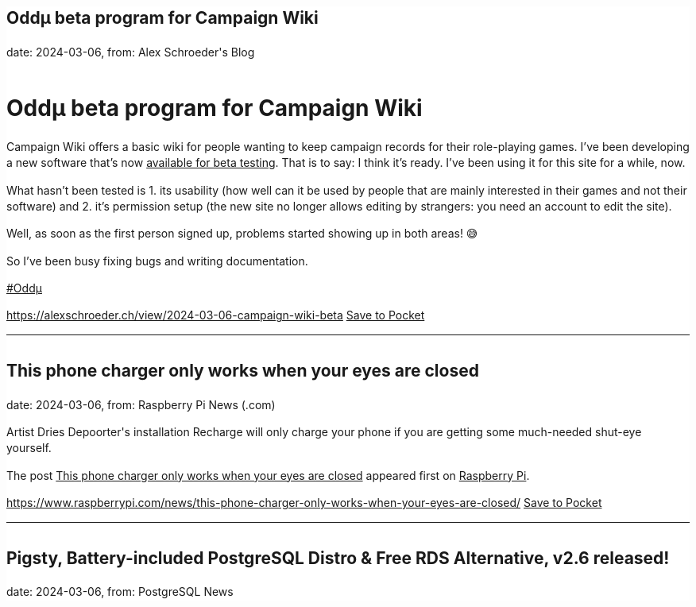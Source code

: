 
## Oddµ beta program for Campaign Wiki

date: 2024-03-06, from: Alex Schroeder's Blog

<h1>Oddµ beta program for Campaign Wiki</h1>

<p>Campaign Wiki offers a basic wiki for people wanting to keep campaign records for their role-playing games.
I&rsquo;ve been developing a new software that&rsquo;s now <a href="https://campaignwiki.org/view/index">available for beta testing</a>. That is to say: I think it&rsquo;s ready. I&rsquo;ve been using it for this site for a while, now.</p>

<p>What hasn&rsquo;t been tested is 1. its usability (how well can it be used by people that are mainly interested in their games and not their software) and 2. it&rsquo;s permission setup (the new site no longer allows editing by strangers: you need an account to edit the site).</p>

<p>Well, as soon as the first person signed up, problems started showing up in both areas! 😅</p>

<p>So I&rsquo;ve been busy fixing bugs and writing documentation.</p>

<p><a class="tag" href="/search/?q=%23Oddµ">#Oddµ</a></p>

<span class="feed-item-link">
<a href="https://alexschroeder.ch/view/2024-03-06-campaign-wiki-beta">https://alexschroeder.ch/view/2024-03-06-campaign-wiki-beta</a> <a href="https://getpocket.com/save" class="pocket-btn" data-lang="en" data-save-url="https://alexschroeder.ch/view/2024-03-06-campaign-wiki-beta">Save to Pocket</a>
</span>

---

## This phone charger only works when your eyes are closed

date: 2024-03-06, from: Raspberry Pi News (.com)

<p>Artist Dries Depoorter's installation Recharge will only charge your phone if you are getting some much-needed shut-eye yourself.</p>
<p>The post <a href="https://www.raspberrypi.com/news/this-phone-charger-only-works-when-your-eyes-are-closed/">This phone charger only works when your eyes are closed</a> appeared first on <a href="https://www.raspberrypi.com">Raspberry Pi</a>.</p>


<span class="feed-item-link">
<a href="https://www.raspberrypi.com/news/this-phone-charger-only-works-when-your-eyes-are-closed/">https://www.raspberrypi.com/news/this-phone-charger-only-works-when-your-eyes-are-closed/</a> <a href="https://getpocket.com/save" class="pocket-btn" data-lang="en" data-save-url="https://www.raspberrypi.com/news/this-phone-charger-only-works-when-your-eyes-are-closed/">Save to Pocket</a>
</span>

---

## Pigsty, Battery-included PostgreSQL Distro &amp; Free RDS Alternative, v2.6 released!

date: 2024-03-06, from: PostgreSQL News
